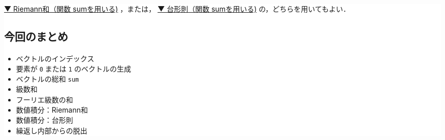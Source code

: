 [▼ Riemann和（関数 sumを用いる)](@ref) ，または，
[▼ 台形則（関数 sumを用いる)](@ref) の，どちらを用いてもよい．

## 今回のまとめ

* ベクトルのインデックス
* 要素が `0` または `1` のベクトルの生成
* ベクトルの総和 `sum`
* 級数和
* フーリエ級数の和
* 数値積分：Riemann和
* 数値積分：台形則
* 繰返し内部からの脱出
